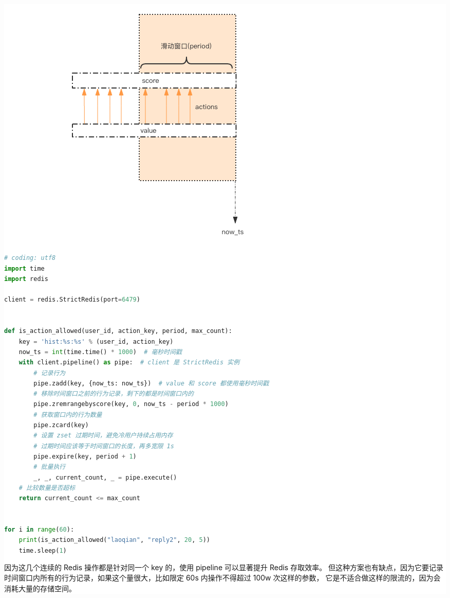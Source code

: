 ![](zset_restrict.jpg)
```python
# coding: utf8
import time
import redis

client = redis.StrictRedis(port=6479)


def is_action_allowed(user_id, action_key, period, max_count):
    key = 'hist:%s:%s' % (user_id, action_key)
    now_ts = int(time.time() * 1000)  # 毫秒时间戳
    with client.pipeline() as pipe:  # client 是 StrictRedis 实例
        # 记录行为
        pipe.zadd(key, {now_ts: now_ts})  # value 和 score 都使用毫秒时间戳
        # 移除时间窗口之前的行为记录，剩下的都是时间窗口内的
        pipe.zremrangebyscore(key, 0, now_ts - period * 1000)
        # 获取窗口内的行为数量
        pipe.zcard(key)
        # 设置 zset 过期时间，避免冷用户持续占用内存
        # 过期时间应该等于时间窗口的长度，再多宽限 1s
        pipe.expire(key, period + 1)
        # 批量执行
        _, _, current_count, _ = pipe.execute()
    # 比较数量是否超标
    return current_count <= max_count


for i in range(60):
    print(is_action_allowed("laoqian", "reply2", 20, 5))
    time.sleep(1)

```
因为这几个连续的 Redis 操作都是针对同一个 key 的，使用 pipeline 可以显著提升 Redis 存取效率。
但这种方案也有缺点，因为它要记录时间窗口内所有的行为记录，如果这个量很大，比如限定 60s 内操作不得超过 100w 次这样的参数，
它是不适合做这样的限流的，因为会消耗大量的存储空间。
